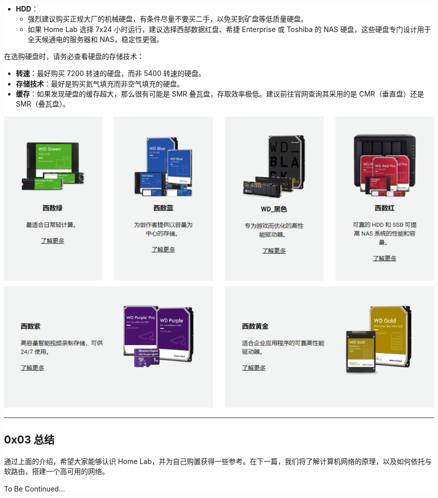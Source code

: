 - **HDD**：
  - 强烈建议购买正规大厂的机械硬盘，有条件尽量不要买二手，以免买到矿盘等低质量硬盘。
  - 如果 Home Lab 选择 7x24 小时运行，建议选择西部数据红盘、希捷 Enterprise 或 Toshiba 的 NAS 硬盘，这些硬盘专门设计用于全天候通电的服务器和 NAS，稳定性更强。

在选购硬盘时，请务必查看硬盘的存储技术：

- **转速**：最好购买 7200 转速的硬盘，而非 5400 转速的硬盘。
- **存储技术**：最好是购买氦气填充而非空气填充的硬盘。
- **缓存**：如果发现硬盘的缓存超大，那么很有可能是 SMR 叠瓦盘，存取效率极低。建议前往官网查询其采用的是 CMR（垂直盘）还是 SMR（叠瓦盘）。

![](/image/P1_7_wdHDD.png)

---

## 0x03 总结

通过上面的介绍，希望大家能够认识 Home Lab，并为自己购置获得一些参考。在下一篇，我们将了解计算机网络的原理，以及如何依托与软路由，搭建一个高可用的网络。

To Be Continued...
